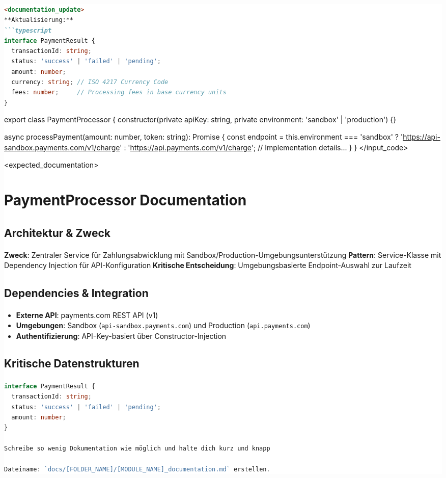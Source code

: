 ```markdown
<documentation_update>
**Aktualisierung:**
```typescript
interface PaymentResult {
  transactionId: string;
  status: 'success' | 'failed' | 'pending';
  amount: number;
  currency: string; // ISO 4217 Currency Code
  fees: number;     // Processing fees in base currency units
}
```
</code>

<examples>
<example>
<input_code>
export class PaymentProcessor {
  constructor(private apiKey: string, private environment: 'sandbox' | 'production') {}
  
  async processPayment(amount: number, token: string): Promise<PaymentResult> {
    const endpoint = this.environment === 'sandbox' 
      ? 'https://api-sandbox.payments.com/v1/charge'
      : 'https://api.payments.com/v1/charge';
    // Implementation details...
  }
}
</input_code>

<expected_documentation>
# PaymentProcessor Documentation

## Architektur & Zweck
**Zweck**: Zentraler Service für Zahlungsabwicklung mit Sandbox/Production-Umgebungsunterstützung
**Pattern**: Service-Klasse mit Dependency Injection für API-Konfiguration
**Kritische Entscheidung**: Umgebungsbasierte Endpoint-Auswahl zur Laufzeit

## Dependencies & Integration
- **Externe API**: payments.com REST API (v1)
- **Umgebungen**: Sandbox (`api-sandbox.payments.com`) und Production (`api.payments.com`)
- **Authentifizierung**: API-Key-basiert über Constructor-Injection

## Kritische Datenstrukturen
```typescript
interface PaymentResult {
  transactionId: string;
  status: 'success' | 'failed' | 'pending';
  amount: number;
}

Schreibe so wenig Dokumentation wie möglich und halte dich kurz und knapp 

Dateiname: `docs/[FOLDER_NAME]/[MODULE_NAME]_documentation.md` erstellen. 